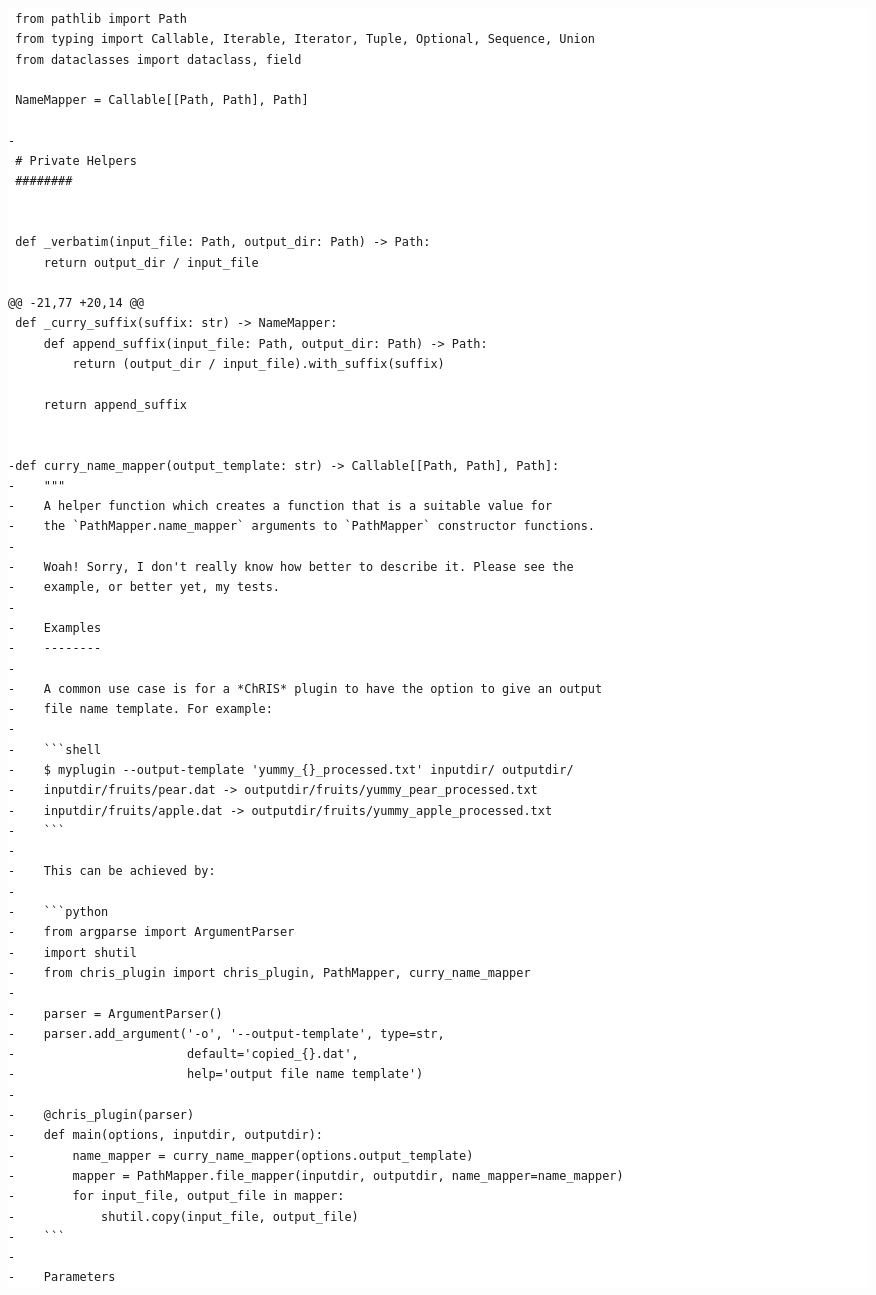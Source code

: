 ```
 from pathlib import Path
 from typing import Callable, Iterable, Iterator, Tuple, Optional, Sequence, Union
 from dataclasses import dataclass, field
 
 NameMapper = Callable[[Path, Path], Path]
 
-
 # Private Helpers
 ########
 
 
 def _verbatim(input_file: Path, output_dir: Path) -> Path:
     return output_dir / input_file
 
@@ -21,77 +20,14 @@
 def _curry_suffix(suffix: str) -> NameMapper:
     def append_suffix(input_file: Path, output_dir: Path) -> Path:
         return (output_dir / input_file).with_suffix(suffix)
 
     return append_suffix
 
 
-def curry_name_mapper(output_template: str) -> Callable[[Path, Path], Path]:
-    """
-    A helper function which creates a function that is a suitable value for
-    the `PathMapper.name_mapper` arguments to `PathMapper` constructor functions.
-
-    Woah! Sorry, I don't really know how better to describe it. Please see the
-    example, or better yet, my tests.
-
-    Examples
-    --------
-
-    A common use case is for a *ChRIS* plugin to have the option to give an output
-    file name template. For example:
-
-    ```shell
-    $ myplugin --output-template 'yummy_{}_processed.txt' inputdir/ outputdir/
-    inputdir/fruits/pear.dat -> outputdir/fruits/yummy_pear_processed.txt
-    inputdir/fruits/apple.dat -> outputdir/fruits/yummy_apple_processed.txt
-    ```
-
-    This can be achieved by:
-
-    ```python
-    from argparse import ArgumentParser
-    import shutil
-    from chris_plugin import chris_plugin, PathMapper, curry_name_mapper
-
-    parser = ArgumentParser()
-    parser.add_argument('-o', '--output-template', type=str,
-                        default='copied_{}.dat',
-                        help='output file name template')
-
-    @chris_plugin(parser)
-    def main(options, inputdir, outputdir):
-        name_mapper = curry_name_mapper(options.output_template)
-        mapper = PathMapper.file_mapper(inputdir, outputdir, name_mapper=name_mapper)
-        for input_file, output_file in mapper:
-            shutil.copy(input_file, output_file)
-    ```
-
-    Parameters
```